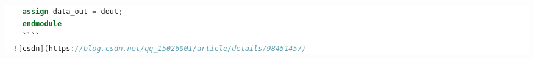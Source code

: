 ````verilog
	assign data_out = dout;
	endmodule
	````
  ![csdn](https://blog.csdn.net/qq_15026001/article/details/98451457)
